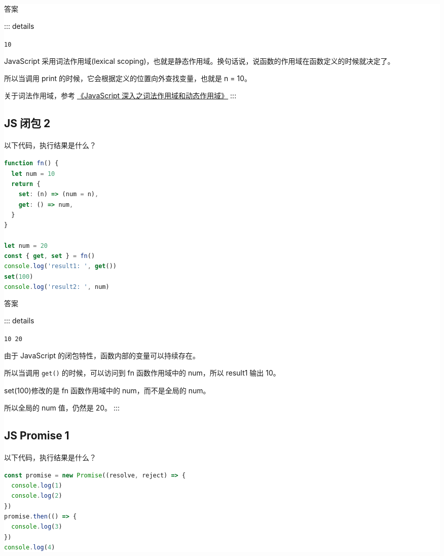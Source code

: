 答案

::: details

```
10
```

JavaScript 采用词法作用域(lexical scoping)，也就是静态作用域。换句话说，说函数的作用域在函数定义的时候就决定了。

所以当调用 print 的时候，它会根据定义的位置向外查找变量，也就是 n = 10。

关于词法作用域，参考 [《JavaScript 深入之词法作用域和动态作用域》](https://juejin.cn/post/6844903473012539405)
:::

## JS 闭包 2

以下代码，执行结果是什么？

```js
function fn() {
  let num = 10
  return {
    set: (n) => (num = n),
    get: () => num,
  }
}

let num = 20
const { get, set } = fn()
console.log('result1: ', get())
set(100)
console.log('result2: ', num)
```

答案

::: details

```
10 20
```

由于 JavaScript 的闭包特性，函数内部的变量可以持续存在。

所以当调用 `get()` 的时候，可以访问到 fn 函数作用域中的 num，所以 result1 输出 10。

set(100)修改的是 fn 函数作用域中的 num，而不是全局的 num。

所以全局的 num 值，仍然是 20。
:::

## JS Promise 1

以下代码，执行结果是什么？

```js
const promise = new Promise((resolve, reject) => {
  console.log(1)
  console.log(2)
})
promise.then(() => {
  console.log(3)
})
console.log(4)
```
